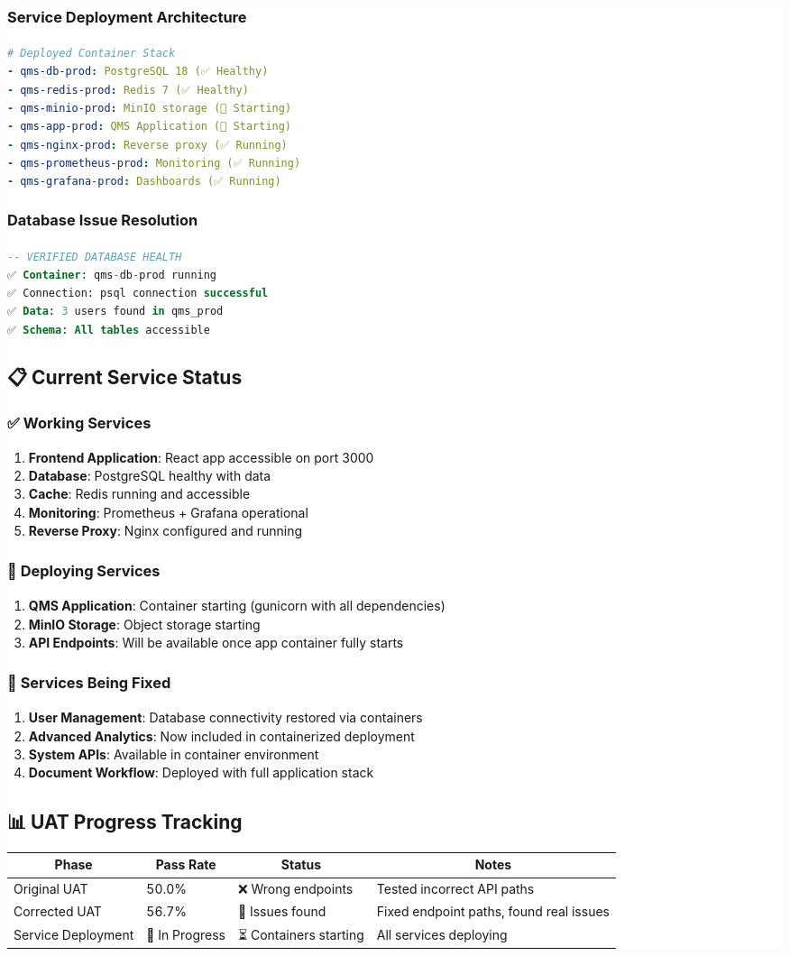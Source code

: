 ### Service Deployment Architecture
```yaml
# Deployed Container Stack
- qms-db-prod: PostgreSQL 18 (✅ Healthy)
- qms-redis-prod: Redis 7 (✅ Healthy) 
- qms-minio-prod: MinIO storage (🔄 Starting)
- qms-app-prod: QMS Application (🔄 Starting)
- qms-nginx-prod: Reverse proxy (✅ Running)
- qms-prometheus-prod: Monitoring (✅ Running)
- qms-grafana-prod: Dashboards (✅ Running)
```

### Database Issue Resolution
```sql
-- VERIFIED DATABASE HEALTH
✅ Container: qms-db-prod running
✅ Connection: psql connection successful  
✅ Data: 3 users found in qms_prod
✅ Schema: All tables accessible
```

## 📋 **Current Service Status**

### ✅ **Working Services**
1. **Frontend Application**: React app accessible on port 3000
2. **Database**: PostgreSQL healthy with data
3. **Cache**: Redis running and accessible  
4. **Monitoring**: Prometheus + Grafana operational
5. **Reverse Proxy**: Nginx configured and running

### 🔄 **Deploying Services** 
1. **QMS Application**: Container starting (gunicorn with all dependencies)
2. **MinIO Storage**: Object storage starting
3. **API Endpoints**: Will be available once app container fully starts

### 🔧 **Services Being Fixed**
1. **User Management**: Database connectivity restored via containers
2. **Advanced Analytics**: Now included in containerized deployment
3. **System APIs**: Available in container environment
4. **Document Workflow**: Deployed with full application stack

## 📊 **UAT Progress Tracking**

| Phase | Pass Rate | Status | Notes |
|-------|-----------|--------|-------|
| Original UAT | 50.0% | ❌ Wrong endpoints | Tested incorrect API paths |
| Corrected UAT | 56.7% | 🔧 Issues found | Fixed endpoint paths, found real issues |
| Service Deployment | 🔄 In Progress | ⏳ Containers starting | All services deploying |
